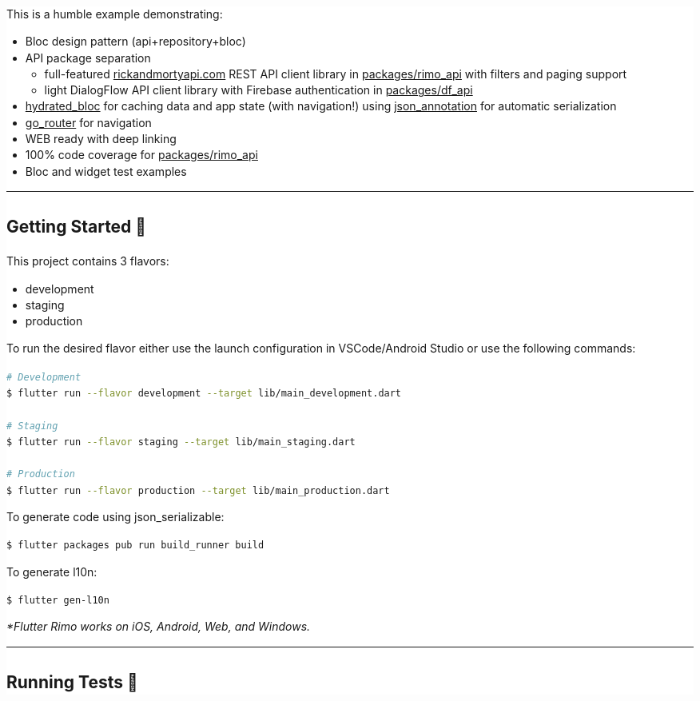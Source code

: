 This is a humble example demonstrating:
* Bloc design pattern (api+repository+bloc)
* API package separation
  * full-featured [rickandmortyapi.com](https://rickandmortyapi.com) REST API client library in [packages/rimo_api](packages/rimo_api) with filters and paging support
  * light DialogFlow API client library with Firebase authentication in [packages/df_api](packages/df_api)
* [hydrated_bloc](https://pub.dev/packages/hydrated_bloc) for caching data and app state (with navigation!) using [json_annotation](https://pub.dev/packages/json_annotation) for automatic serialization
* [go_router](https://pub.dev/packages/go_router) for navigation
* WEB ready with deep linking
* 100% code coverage for [packages/rimo_api](packages/rimo_api)
* Bloc and widget test examples

---

## Getting Started 🚀

This project contains 3 flavors:

- development
- staging
- production

To run the desired flavor either use the launch configuration in VSCode/Android Studio or use the following commands:

```sh
# Development
$ flutter run --flavor development --target lib/main_development.dart

# Staging
$ flutter run --flavor staging --target lib/main_staging.dart

# Production
$ flutter run --flavor production --target lib/main_production.dart
```

To generate code using json_serializable:
```sh
$ flutter packages pub run build_runner build
```

To generate l10n:
```sh
$ flutter gen-l10n
```

_\*Flutter Rimo works on iOS, Android, Web, and Windows._

---

## Running Tests 🧪
